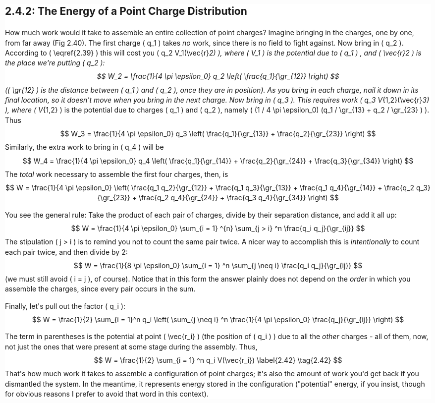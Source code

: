 ## 2.4.2: The Energy of a Point Charge Distribution

How much work would it take to assemble an entire collection of point charges? Imagine bringing in the charges, one by one, from far away (Fig 2.40). The first charge \( q_1 \) takes _no_ work, since there is no field to fight against. Now bring in \( q_2 \). According to \( \eqref{2.39} \) this will cost you \( q_2 V_1(\vec{r}_2) \), where \( V_1 \) is the potential due to \( q_1 \) , and \( \vec{r}_2 \) is the place we're putting \( q_2 \):
$$
W_2 = \frac{1}{4 \pi \epsilon_0} q_2 \left( \frac{q_1}{\gr_{12}}  \right)
$$
(\( \gr_{12} \) is the distance between \( q_1 \) and \( q_2 \), once they are in position). As you bring in each charge, nail it down in its final location, so it doesn't move when you bring in the next charge. Now bring in \( q_3 \). This requires work \( q_3 V_{1,2}(\vec{r}_3) \), where \( V_{1,2} \) is the potential due to charges \( q_1 \) and \( q_2 \), namely \( (1 / 4 \pi \epsilon_0) (q_1 / \gr_{13} + q_2 / \gr_{23} ) \). Thus
$$
W_3 = \frac{1}{4 \pi \epsilon_0} q_3 \left( \frac{q_1}{\gr_{13}} + \frac{q_2}{\gr_{23}}   \right)
$$
Similarly, the extra work to bring in \( q_4 \)  will be
$$
W_4 = \frac{1}{4 \pi \epsilon_0} q_4 \left( \frac{q_1}{\gr_{14}} + \frac{q_2}{\gr_{24}} + \frac{q_3}{\gr_{34}} \right)
$$
The _total_ work necessary to assemble the first four charges, then, is
$$
W = \frac{1}{4 \pi \epsilon_0} \left( \frac{q_1 q_2}{\gr_{12}} + \frac{q_1 q_3}{\gr_{13}} + \frac{q_1 q_4}{\gr_{14}} + \frac{q_2 q_3}{\gr_{23}} + \frac{q_2 q_4}{\gr_{24}} + \frac{q_3 q_4}{\gr_{34}} \right)
$$

You see the general rule: Take the product of each pair of charges, divide by their separation distance, and add it all up:
$$
W = \frac{1}{4 \pi \epsilon_0} \sum_{i = 1} ^{n} \sum_{j > i} ^n \frac{q_i q_j}{\gr_{ij}} 
$$
The stipulation \( j > i \) is to remind you not to count the same pair twice. A nicer way to accomplish this is _intentionally_ to count each pair twice, and then divide by 2:
$$
W = \frac{1}{8 \pi \epsilon_0} \sum_{i = 1} ^n \sum_{j \neq i} \frac{q_i q_j}{\gr_{ij}}  
$$
(we must still avoid \( i = j \), of course). Notice that in this form the answer plainly does not depend on the _order_ in which you assemble the charges, since every pair occurs in the sum.

Finally, let's pull out the factor \( q_i \):
$$
W = \frac{1}{2} \sum_{i = 1}^n q_i \left( \sum_{j \neq i} ^n \frac{1}{4 \pi \epsilon_0} \frac{q_j}{\gr_{ij}}  \right)
$$

The term in parentheses is the potential at point \( \vec{r_i} \) (the position of \( q_i \) ) due to all the _other_ charges - all of them, now, not just the ones that were present at some stage during the assembly. Thus,
$$
W = \frac{1}{2} \sum_{i = 1} ^n q_i V(\vec{r_i}) \label{2.42} \tag{2.42}
$$
That's how much work it takes to assemble a configuration of point charges; it's also the amount of work you'd get back if you dismantled the system. In the meantime, it represents energy stored in the configuration ("potential" energy, if you insist, though for obvious reasons I prefer to avoid that word in this context).
